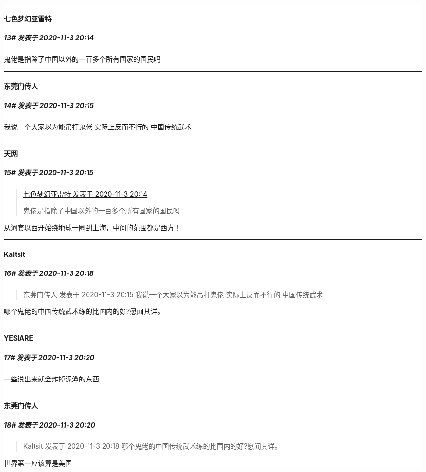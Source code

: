 
-----

####  七色梦幻亚雷特  
##### 13#       发表于 2020-11-3 20:14


鬼佬是指除了中国以外的一百多个所有国家的国民吗


-----

####  东莞门传人  
##### 14#       发表于 2020-11-3 20:15


我说一个大家以为能吊打鬼佬 实际上反而不行的 中国传统武术


-----

####  天网  
##### 15#       发表于 2020-11-3 20:15


<blockquote><a href="httphttps://bbs.saraba1st.com/2b/forum.php?mod=redirect&amp;goto=findpost&amp;pid=49273207&amp;ptid=1970115" target="_blank">七色梦幻亚雷特 发表于 2020-11-3 20:14</a>

鬼佬是指除了中国以外的一百多个所有国家的国民吗</blockquote>
从河套以西开始绕地球一圈到上海，中间的范围都是西方！


-----

####  Kaltsit  
##### 16#       发表于 2020-11-3 20:18


<blockquote>东莞门传人 发表于 2020-11-3 20:15
我说一个大家以为能吊打鬼佬 实际上反而不行的 中国传统武术</blockquote>
哪个鬼佬的中国传统武术练的比国内的好?愿闻其详。


-----

####  YESIARE  
##### 17#       发表于 2020-11-3 20:20


一些说出来就会炸掉泥潭的东西


-----

####  东莞门传人  
##### 18#       发表于 2020-11-3 20:20


<blockquote>Kaltsit 发表于 2020-11-3 20:18
哪个鬼佬的中国传统武术练的比国内的好?愿闻其详。</blockquote>
世界第一应该算是美国
